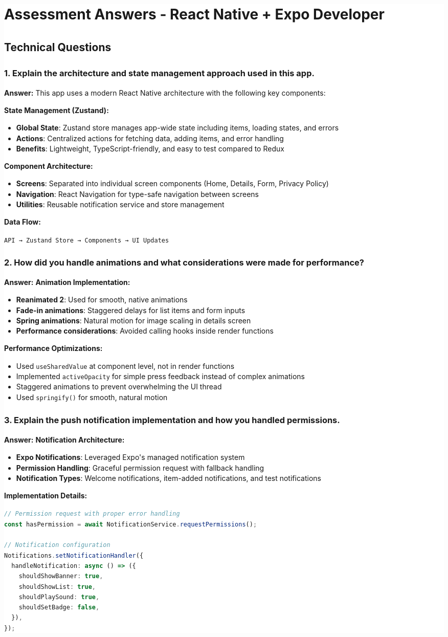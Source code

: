 # Assessment Answers - React Native + Expo Developer

## Technical Questions

### 1. Explain the architecture and state management approach used in this app.

**Answer:**
This app uses a modern React Native architecture with the following key components:

**State Management (Zustand):**
- **Global State**: Zustand store manages app-wide state including items, loading states, and errors
- **Actions**: Centralized actions for fetching data, adding items, and error handling
- **Benefits**: Lightweight, TypeScript-friendly, and easy to test compared to Redux

**Component Architecture:**
- **Screens**: Separated into individual screen components (Home, Details, Form, Privacy Policy)
- **Navigation**: React Navigation for type-safe navigation between screens
- **Utilities**: Reusable notification service and store management

**Data Flow:**
```
API → Zustand Store → Components → UI Updates
```

### 2. How did you handle animations and what considerations were made for performance?

**Answer:**
**Animation Implementation:**
- **Reanimated 2**: Used for smooth, native animations
- **Fade-in animations**: Staggered delays for list items and form inputs
- **Spring animations**: Natural motion for image scaling in details screen
- **Performance considerations**: Avoided calling hooks inside render functions

**Performance Optimizations:**
- Used `useSharedValue` at component level, not in render functions
- Implemented `activeOpacity` for simple press feedback instead of complex animations
- Staggered animations to prevent overwhelming the UI thread
- Used `springify()` for smooth, natural motion

### 3. Explain the push notification implementation and how you handled permissions.

**Answer:**
**Notification Architecture:**
- **Expo Notifications**: Leveraged Expo's managed notification system
- **Permission Handling**: Graceful permission request with fallback handling
- **Notification Types**: Welcome notifications, item-added notifications, and test notifications

**Implementation Details:**
```typescript
// Permission request with proper error handling
const hasPermission = await NotificationService.requestPermissions();

// Notification configuration
Notifications.setNotificationHandler({
  handleNotification: async () => ({
    shouldShowBanner: true,
    shouldShowList: true,
    shouldPlaySound: true,
    shouldSetBadge: false,
  }),
});
```
